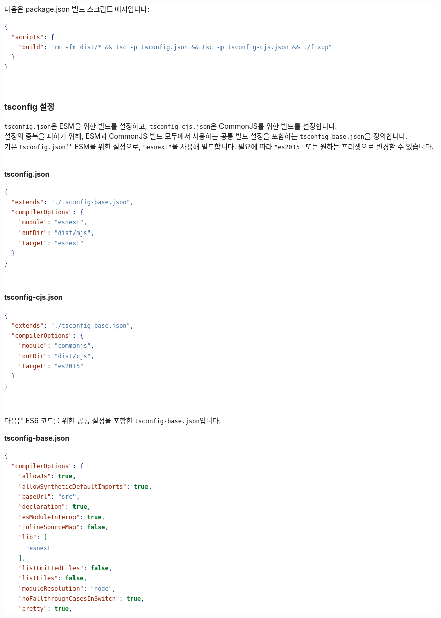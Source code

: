 다음은 package.json 빌드 스크립트 예시입니다:

```json
{
  "scripts": {
    "build": "rm -fr dist/* && tsc -p tsconfig.json && tsc -p tsconfig-cjs.json && ./fixup"
  }
}
```

<br/>

### tsconfig 설정

`tsconfig.json`은 ESM을 위한 빌드를 설정하고, `tsconfig-cjs.json`은 CommonJS를 위한 빌드를 설정합니다.  
설정의 중복을 피하기 위해, ESM과 CommonJS 빌드 모두에서 사용하는 공통 빌드 설정을 포함하는 `tsconfig-base.json`을 정의합니다.  
기본 `tsconfig.json`은 ESM을 위한 설정으로, `"esnext"`을 사용해 빌드합니다. 필요에 따라 `"es2015"` 또는 원하는 프리셋으로 변경할 수 있습니다.    
<br/>

**tsconfig.json**

```json
{
  "extends": "./tsconfig-base.json",
  "compilerOptions": {
    "module": "esnext",
    "outDir": "dist/mjs",
    "target": "esnext"
  }
}
```

<br/>

**tsconfig-cjs.json**

```json
{
  "extends": "./tsconfig-base.json",
  "compilerOptions": {
    "module": "commonjs",
    "outDir": "dist/cjs",
    "target": "es2015"
  }
}
```

<br/>

다음은 ES6 코드를 위한 공통 설정을 포함한 `tsconfig-base.json`입니다:

**tsconfig-base.json**

```json
{
  "compilerOptions": {
    "allowJs": true,
    "allowSyntheticDefaultImports": true,
    "baseUrl": "src",
    "declaration": true,
    "esModuleInterop": true,
    "inlineSourceMap": false,
    "lib": [
      "esnext"
    ],
    "listEmittedFiles": false,
    "listFiles": false,
    "moduleResolution": "node",
    "noFallthroughCasesInSwitch": true,
    "pretty": true,
```